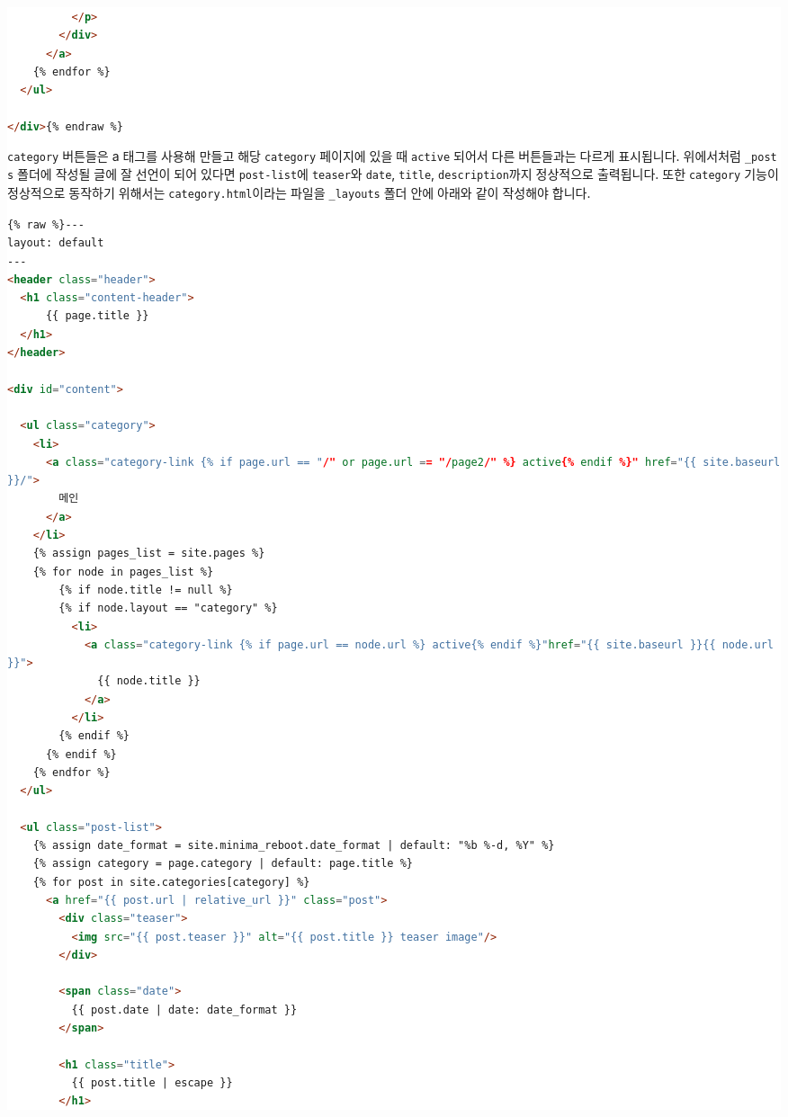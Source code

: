 ```html
          </p>
        </div>
      </a>
    {% endfor %}
  </ul>

</div>{% endraw %}
```

`category` 버튼들은 a 태그를 사용해 만들고 해당 `category` 페이지에 있을 때 `active` 되어서 다른 버튼들과는 다르게 표시됩니다. 위에서처럼 `_posts` 폴더에 작성될 글에 잘 선언이 되어 있다면 `post-list`에 `teaser`와 `date`, `title`, `description`까지 정상적으로 출력됩니다. 또한 `category` 기능이 정상적으로 동작하기 위해서는 `category.html`이라는 파일을 `_layouts` 폴더 안에 아래와 같이 작성해야 합니다.

```html
{% raw %}---
layout: default
---
<header class="header">
  <h1 class="content-header">
      {{ page.title }}
  </h1>
</header>

<div id="content">

  <ul class="category">
    <li>
      <a class="category-link {% if page.url == "/" or page.url == "/page2/" %} active{% endif %}" href="{{ site.baseurl }}/">
        메인
      </a>
    </li>
    {% assign pages_list = site.pages %}
    {% for node in pages_list %}
        {% if node.title != null %}
        {% if node.layout == "category" %}
          <li>
            <a class="category-link {% if page.url == node.url %} active{% endif %}"href="{{ site.baseurl }}{{ node.url }}">
              {{ node.title }}
            </a>
          </li>
        {% endif %}
      {% endif %}
    {% endfor %}
  </ul>

  <ul class="post-list">
    {% assign date_format = site.minima_reboot.date_format | default: "%b %-d, %Y" %}
    {% assign category = page.category | default: page.title %}
    {% for post in site.categories[category] %}
      <a href="{{ post.url | relative_url }}" class="post">
        <div class="teaser">
          <img src="{{ post.teaser }}" alt="{{ post.title }} teaser image"/>
        </div>

        <span class="date">
          {{ post.date | date: date_format }}
        </span>

        <h1 class="title">
          {{ post.title | escape }}
        </h1>

```